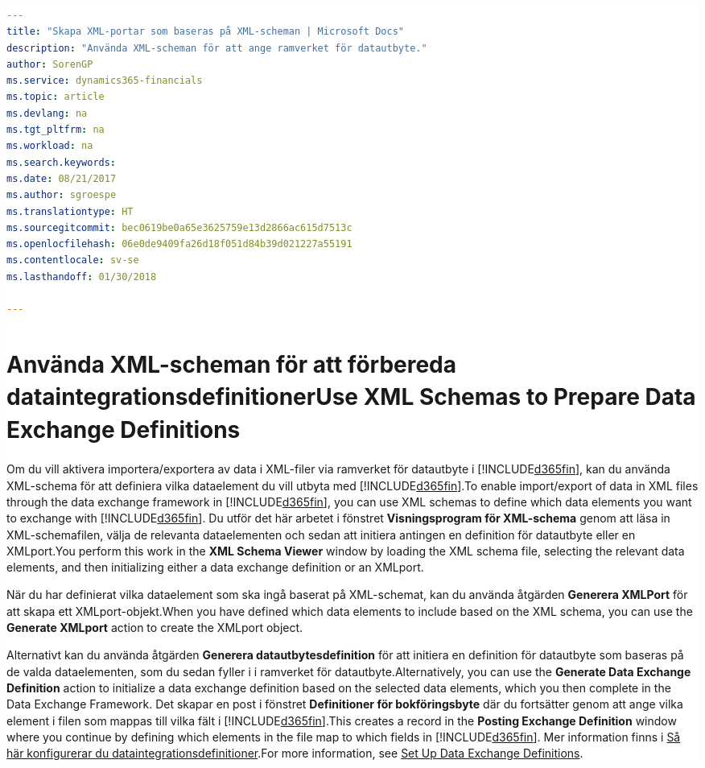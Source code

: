 ```yaml
---
title: "Skapa XML-portar som baseras på XML-scheman | Microsoft Docs"
description: "Använda XML-scheman för att ange ramverket för datautbyte."
author: SorenGP
ms.service: dynamics365-financials
ms.topic: article
ms.devlang: na
ms.tgt_pltfrm: na
ms.workload: na
ms.search.keywords: 
ms.date: 08/21/2017
ms.author: sgroespe
ms.translationtype: HT
ms.sourcegitcommit: bec0619be0a65e3625759e13d2866ac615d7513c
ms.openlocfilehash: 06e0de9409fa26d18f051d84b39d021227a55191
ms.contentlocale: sv-se
ms.lasthandoff: 01/30/2018

---
```

# <a name="use-xml-schemas-to-prepare-data-exchange-definitions"></a><span data-ttu-id="a1cee-103">Använda XML-scheman för att förbereda dataintegrationsdefinitioner</span><span class="sxs-lookup"><span data-stu-id="a1cee-103">Use XML Schemas to Prepare Data Exchange Definitions</span></span>
<span data-ttu-id="a1cee-104">Om du vill aktivera importera/exportera av data i XML-filer via ramverket för datautbyte i [!INCLUDE[d365fin](includes/d365fin_md.md)], kan du använda XML-schema för att definiera vilka dataelement du vill utbyta med [!INCLUDE[d365fin](includes/d365fin_md.md)].</span><span class="sxs-lookup"><span data-stu-id="a1cee-104">To enable import/export of data in XML files through the data exchange framework in [!INCLUDE[d365fin](includes/d365fin_md.md)], you can use XML schemas to define which data elements you want to exchange with [!INCLUDE[d365fin](includes/d365fin_md.md)].</span></span> <span data-ttu-id="a1cee-105">Du utför det här arbetet i fönstret **Visningsprogram för XML-schema** genom att läsa in XML-schemafilen, välja de relevanta dataelementen och sedan att initiera antingen en definition för datautbyte eller en XMLport.</span><span class="sxs-lookup"><span data-stu-id="a1cee-105">You perform this work in the **XML Schema Viewer** window by loading the XML schema file, selecting the relevant data elements, and then initializing either a data exchange definition or an XMLport.</span></span>  

 <span data-ttu-id="a1cee-106">När du har definierat vilka dataelement som ska ingå baserat på XML-schemat, kan du använda åtgärden **Generera XMLPort** för att skapa ett XMLport-objekt.</span><span class="sxs-lookup"><span data-stu-id="a1cee-106">When you have defined which data elements to include based on the XML schema, you can use the **Generate XMLport** action to create the XMLport object.</span></span>  

 <span data-ttu-id="a1cee-107">Alternativt kan du använda åtgärden **Generera datautbytesdefinition** för att initiera en definition för datautbyte som baseras på de valda dataelementen, som du sedan fyller i i ramverket för datautbyte.</span><span class="sxs-lookup"><span data-stu-id="a1cee-107">Alternatively, you can use the **Generate Data Exchange Definition** action to initialize a data exchange definition based on the selected data elements, which you then complete in the Data Exchange Framework.</span></span> <span data-ttu-id="a1cee-108">Det skapar en post i fönstret **Definitioner för bokföringsbyte** där du fortsätter genom att ange vilka element i filen som mappas till vilka fält i [!INCLUDE[d365fin](includes/d365fin_md.md)].</span><span class="sxs-lookup"><span data-stu-id="a1cee-108">This creates a record in the **Posting Exchange Definition** window where you continue by defining which elements in the file map to which fields in [!INCLUDE[d365fin](includes/d365fin_md.md)].</span></span> <span data-ttu-id="a1cee-109">Mer information finns i [Så här konfigurerar du dataintegrationsdefinitioner](across-how-to-set-up-data-exchange-definitions.md).</span><span class="sxs-lookup"><span data-stu-id="a1cee-109">For more information, see [Set Up Data Exchange Definitions](across-how-to-set-up-data-exchange-definitions.md).</span></span>  
